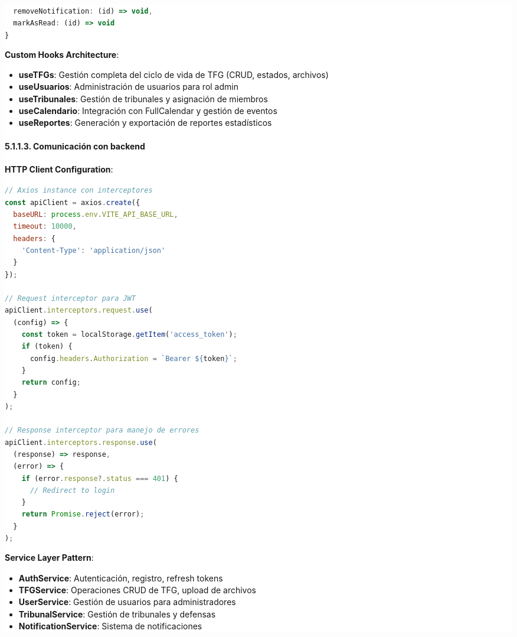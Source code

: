 ```javascript
  removeNotification: (id) => void,
  markAsRead: (id) => void
}
```

**Custom Hooks Architecture**:
- **useTFGs**: Gestión completa del ciclo de vida de TFG (CRUD, estados, archivos)
- **useUsuarios**: Administración de usuarios para rol admin
- **useTribunales**: Gestión de tribunales y asignación de miembros
- **useCalendario**: Integración con FullCalendar y gestión de eventos
- **useReportes**: Generación y exportación de reportes estadísticos

#### 5.1.1.3. Comunicación con backend

**HTTP Client Configuration**:
```javascript
// Axios instance con interceptores
const apiClient = axios.create({
  baseURL: process.env.VITE_API_BASE_URL,
  timeout: 10000,
  headers: {
    'Content-Type': 'application/json'
  }
});

// Request interceptor para JWT
apiClient.interceptors.request.use(
  (config) => {
    const token = localStorage.getItem('access_token');
    if (token) {
      config.headers.Authorization = `Bearer ${token}`;
    }
    return config;
  }
);

// Response interceptor para manejo de errores
apiClient.interceptors.response.use(
  (response) => response,
  (error) => {
    if (error.response?.status === 401) {
      // Redirect to login
    }
    return Promise.reject(error);
  }
);
```

**Service Layer Pattern**:
- **AuthService**: Autenticación, registro, refresh tokens
- **TFGService**: Operaciones CRUD de TFG, upload de archivos
- **UserService**: Gestión de usuarios para administradores
- **TribunalService**: Gestión de tribunales y defensas
- **NotificationService**: Sistema de notificaciones
